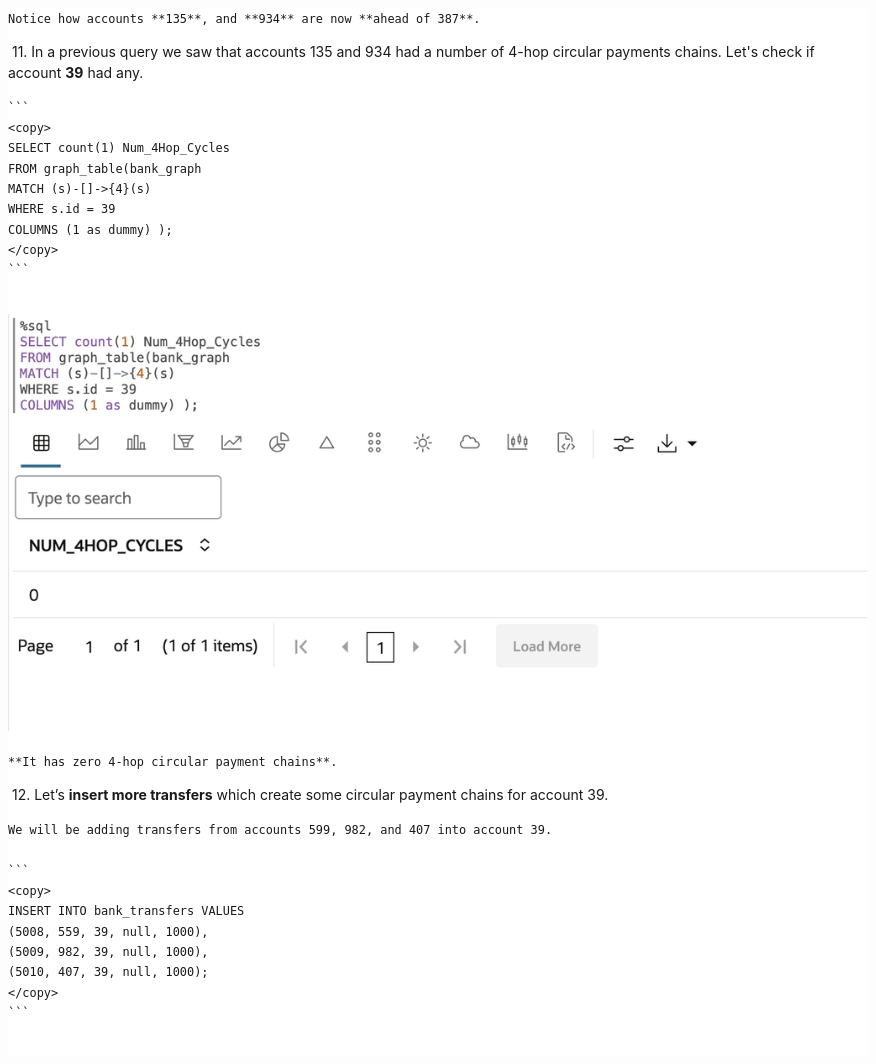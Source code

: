     Notice how accounts **135**, and **934** are now **ahead of 387**.
​
11. In a previous query we saw that accounts 135 and 934 had a number of 4-hop circular payments chains. Let's check if account **39** had any.
    
    ```
    <copy>
    SELECT count(1) Num_4Hop_Cycles 
    FROM graph_table(bank_graph 
    MATCH (s)-[]->{4}(s) 
    WHERE s.id = 39
    COLUMNS (1 as dummy) );
    </copy>
    ```     
​
   ​ ![Querying if account 39 had any 4-hop circular payment chains](images/17-num-4hop-cycles.png " ")

    **It has zero 4-hop circular payment chains**.
​
12. Let’s **insert more transfers** which create some circular payment chains for account 39.

    We will be adding transfers from accounts 599, 982, and 407 into account 39.
   
    ```
    <copy>
    INSERT INTO bank_transfers VALUES 
    (5008, 559, 39, null, 1000),
    (5009, 982, 39, null, 1000),
    (5010, 407, 39, null, 1000);
    </copy>
    ```
  ​  
